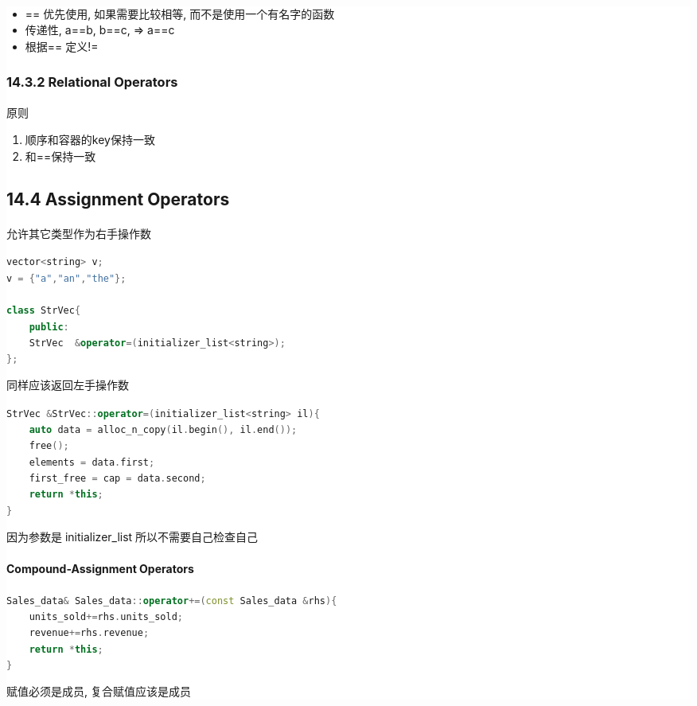 

- == 优先使用, 如果需要比较相等, 而不是使用一个有名字的函数
- 传递性, a==b, b==c, => a==c
- 根据== 定义!=



### 14.3.2 Relational Operators

原则

1. 顺序和容器的key保持一致
2. 和==保持一致



## 14.4 Assignment Operators

允许其它类型作为右手操作数

```c++ 
vector<string> v;
v = {"a","an","the"};

class StrVec{
    public:
    StrVec  &operator=(initializer_list<string>);
};
```



同样应该返回左手操作数

```c++ 
StrVec &StrVec::operator=(initializer_list<string> il){
    auto data = alloc_n_copy(il.begin(), il.end());
    free();
    elements = data.first;
    first_free = cap = data.second;
    return *this;
}
```

因为参数是 initializer_list 所以不需要自己检查自己



#### Compound-Assignment Operators

```c++ 
Sales_data& Sales_data::operator+=(const Sales_data &rhs){
    units_sold+=rhs.units_sold;
    revenue+=rhs.revenue;
    return *this;
}
```

赋值必须是成员, 复合赋值应该是成员
